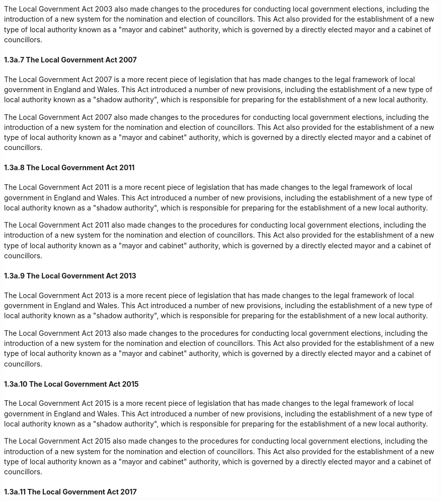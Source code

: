 The Local Government Act 2003 also made changes to the procedures for conducting local government elections, including the introduction of a new system for the nomination and election of councillors. This Act also provided for the establishment of a new type of local authority known as a "mayor and cabinet" authority, which is governed by a directly elected mayor and a cabinet of councillors.

#### 1.3a.7 The Local Government Act 2007

The Local Government Act 2007 is a more recent piece of legislation that has made changes to the legal framework of local government in England and Wales. This Act introduced a number of new provisions, including the establishment of a new type of local authority known as a "shadow authority", which is responsible for preparing for the establishment of a new local authority.

The Local Government Act 2007 also made changes to the procedures for conducting local government elections, including the introduction of a new system for the nomination and election of councillors. This Act also provided for the establishment of a new type of local authority known as a "mayor and cabinet" authority, which is governed by a directly elected mayor and a cabinet of councillors.

#### 1.3a.8 The Local Government Act 2011

The Local Government Act 2011 is a more recent piece of legislation that has made changes to the legal framework of local government in England and Wales. This Act introduced a number of new provisions, including the establishment of a new type of local authority known as a "shadow authority", which is responsible for preparing for the establishment of a new local authority.

The Local Government Act 2011 also made changes to the procedures for conducting local government elections, including the introduction of a new system for the nomination and election of councillors. This Act also provided for the establishment of a new type of local authority known as a "mayor and cabinet" authority, which is governed by a directly elected mayor and a cabinet of councillors.

#### 1.3a.9 The Local Government Act 2013

The Local Government Act 2013 is a more recent piece of legislation that has made changes to the legal framework of local government in England and Wales. This Act introduced a number of new provisions, including the establishment of a new type of local authority known as a "shadow authority", which is responsible for preparing for the establishment of a new local authority.

The Local Government Act 2013 also made changes to the procedures for conducting local government elections, including the introduction of a new system for the nomination and election of councillors. This Act also provided for the establishment of a new type of local authority known as a "mayor and cabinet" authority, which is governed by a directly elected mayor and a cabinet of councillors.

#### 1.3a.10 The Local Government Act 2015

The Local Government Act 2015 is a more recent piece of legislation that has made changes to the legal framework of local government in England and Wales. This Act introduced a number of new provisions, including the establishment of a new type of local authority known as a "shadow authority", which is responsible for preparing for the establishment of a new local authority.

The Local Government Act 2015 also made changes to the procedures for conducting local government elections, including the introduction of a new system for the nomination and election of councillors. This Act also provided for the establishment of a new type of local authority known as a "mayor and cabinet" authority, which is governed by a directly elected mayor and a cabinet of councillors.

#### 1.3a.11 The Local Government Act 2017
